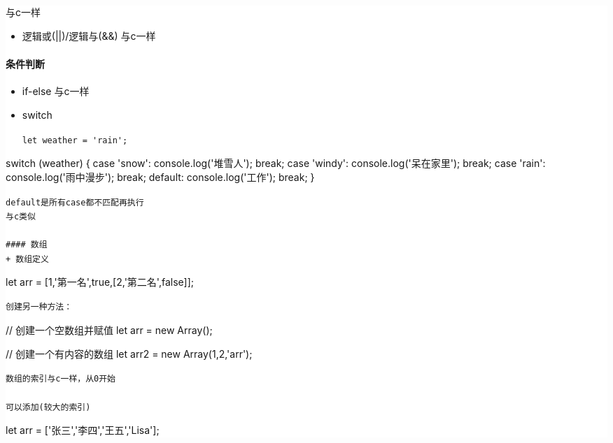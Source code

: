   与c一样

+ 逻辑或(||)/逻辑与(&&)
  与c一样

#### 条件判断

+ if-else
  与c一样

+ switch
  
  ```
  let weather = 'rain';
  ```

switch (weather) {
  case 'snow':
    console.log('堆雪人');
    break;
  case 'windy':
    console.log('呆在家里');
    break;
  case 'rain':
    console.log('雨中漫步');
    break;
  default:
    console.log('工作');
    break;
}

```
default是所有case都不匹配再执行
与c类似

#### 数组
+ 数组定义
```

let arr = [1,'第一名',true,[2,'第二名',false]];

```
创建另一种方法：
```

// 创建一个空数组并赋值
let arr = new Array();

// 创建一个有内容的数组
let arr2 = new Array(1,2,'arr');

```
数组的索引与c一样，从0开始

可以添加(较大的索引)
```

let arr = ['张三','李四','王五','Lisa'];
